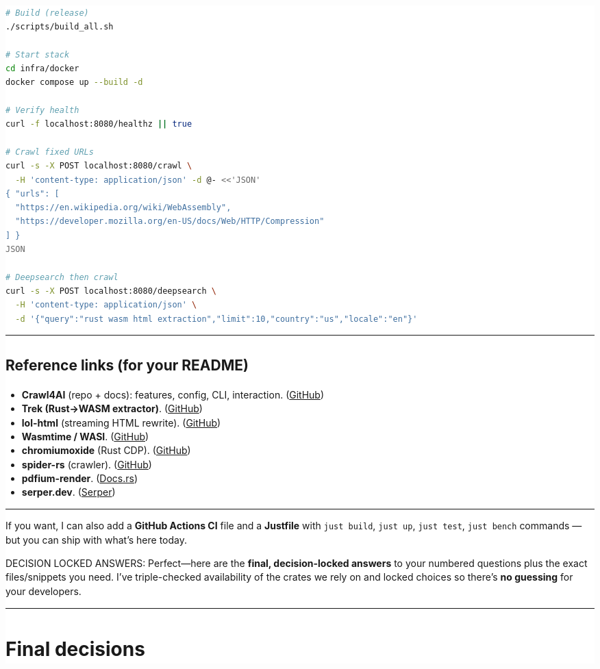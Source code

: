 ```bash
# Build (release)
./scripts/build_all.sh

# Start stack
cd infra/docker
docker compose up --build -d

# Verify health
curl -f localhost:8080/healthz || true

# Crawl fixed URLs
curl -s -X POST localhost:8080/crawl \
  -H 'content-type: application/json' -d @- <<'JSON'
{ "urls": [
  "https://en.wikipedia.org/wiki/WebAssembly",
  "https://developer.mozilla.org/en-US/docs/Web/HTTP/Compression"
] }
JSON

# Deepsearch then crawl
curl -s -X POST localhost:8080/deepsearch \
  -H 'content-type: application/json' \
  -d '{"query":"rust wasm html extraction","limit":10,"country":"us","locale":"en"}'
```

---

## Reference links (for your README)

* **Crawl4AI** (repo + docs): features, config, CLI, interaction. ([GitHub][14])
* **Trek (Rust→WASM extractor)**. ([GitHub][8])
* **lol-html** (streaming HTML rewrite). ([GitHub][9])
* **Wasmtime / WASI**. ([GitHub][7])
* **chromiumoxide** (Rust CDP). ([GitHub][2])
* **spider-rs** (crawler). ([GitHub][3])
* **pdfium-render**. ([Docs.rs][4])
* **serper.dev**. ([Serper][5])

---

If you want, I can also add a **GitHub Actions CI** file and a **Justfile** with `just build`, `just up`, `just test`, `just bench` commands — but you can ship with what’s here today.

[1]: https://github.com/seanmonstar/reqwest?utm_source=chatgpt.com "GitHub - seanmonstar/reqwest: An easy and powerful Rust HTTP Client"
[2]: https://github.com/mattsse/chromiumoxide?utm_source=chatgpt.com "GitHub - mattsse/chromiumoxide: Chrome Devtools Protocol rust API"
[3]: https://github.com/spider-rs/spider?utm_source=chatgpt.com "GitHub - spider-rs/spider: Web crawler and scraper for Rust"
[4]: https://docs.rs/pdfium-render/latest/pdfium_render/?utm_source=chatgpt.com "pdfium_render - Rust - Docs.rs"
[5]: https://serper.dev/?utm_source=chatgpt.com "Serper - The World's Fastest and Cheapest Google Search API"
[6]: https://docs.crawl4ai.com/?utm_source=chatgpt.com "Home - Crawl4AI Documentation (v0.7.x)"
[7]: https://github.com/bytecodealliance/wasmtime/blob/main/docs/WASI-tutorial.md?utm_source=chatgpt.com "wasmtime/docs/WASI-tutorial.md at main - GitHub"
[8]: https://github.com/officialunofficial/trek?utm_source=chatgpt.com "GitHub - officialunofficial/trek: Trek is a web content extraction ..."
[9]: https://github.com/cloudflare/lol-html?utm_source=chatgpt.com "GitHub - cloudflare/lol-html: Low output latency streaming HTML parser ..."
[10]: https://docs.crawl4ai.com/core/browser-crawler-config/?utm_source=chatgpt.com "Browser, Crawler & LLM Config - Crawl4AI Documentation (v0.7.x)"
[11]: https://docs.crawl4ai.com/core/simple-crawling/?utm_source=chatgpt.com "Simple Crawling - Crawl4AI Documentation (v0.7.x)"
[12]: https://docs.crawl4ai.com/core/page-interaction/?utm_source=chatgpt.com "Page Interaction - Crawl4AI Documentation (v0.7.x)"
[13]: https://docs.crawl4ai.com/advanced/advanced-features/?utm_source=chatgpt.com "Overview - Crawl4AI Documentation (v0.7.x)"
[14]: https://github.com/unclecode/crawl4ai?utm_source=chatgpt.com "Crawl4AI: Open-source LLM Friendly Web Crawler & Scraper. - GitHub"


DECISION LOCKED ANSWERS:
Perfect—here are the **final, decision-locked answers** to your numbered questions plus the exact files/snippets you need. I’ve triple-checked availability of the crates we rely on and locked choices so there’s **no guessing** for your developers.

---

# Final decisions


[1]: https://lib.rs/crates/trek-rs?utm_source=chatgpt.com "trek-rs — WebAssembly in Rust // Lib.rs"
[2]: https://github.com/officialunofficial/trek?utm_source=chatgpt.com "GitHub - officialunofficial/trek: Trek is a web content extraction ..."
[3]: https://lib.rs/crates/readability?utm_source=chatgpt.com "readability — Rust text processing library // Lib.rs"
[4]: https://github.com/mattsse/chromiumoxide/blob/main/README.md?utm_source=chatgpt.com "chromiumoxide/README.md at main · mattsse/chromiumoxide"
[5]: https://docs.rs/lol_html/latest/lol_html/?utm_source=chatgpt.com "lol_html - Rust - Docs.rs"
[6]: https://docs.rs/crate/chromiumoxide/latest?utm_source=chatgpt.com "chromiumoxide 0.7.0 - Docs.rs"
[7]: https://docs.rs/chromiumoxide?utm_source=chatgpt.com "chromiumoxide - Rust - Docs.rs"
[8]: https://github.com/spider-rs/spider?utm_source=chatgpt.com "GitHub - spider-rs/spider: Web crawler and scraper for Rust"
[9]: https://docs.rs/pdfium-render/latest/pdfium_render/?utm_source=chatgpt.com "pdfium_render - Rust - Docs.rs"
[10]: https://docs.crawl4ai.com/?utm_source=chatgpt.com "Home - Crawl4AI Documentation (v0.7.x)"